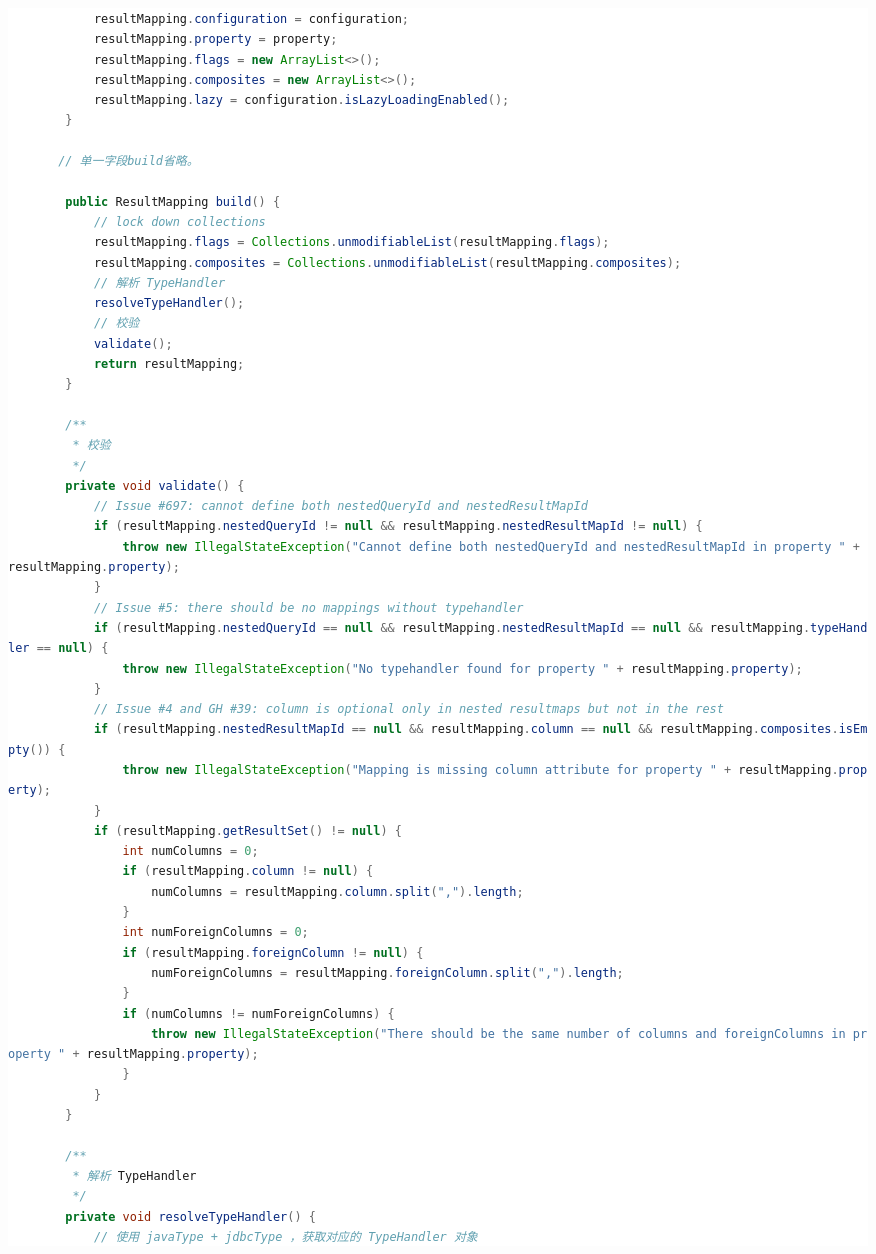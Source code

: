 ```java
            resultMapping.configuration = configuration;
            resultMapping.property = property;
            resultMapping.flags = new ArrayList<>();
            resultMapping.composites = new ArrayList<>();
            resultMapping.lazy = configuration.isLazyLoadingEnabled();
        }

       // 单一字段build省略。

        public ResultMapping build() {
            // lock down collections
            resultMapping.flags = Collections.unmodifiableList(resultMapping.flags);
            resultMapping.composites = Collections.unmodifiableList(resultMapping.composites);
            // 解析 TypeHandler
            resolveTypeHandler();
            // 校验
            validate();
            return resultMapping;
        }

        /**
         * 校验
         */
        private void validate() {
            // Issue #697: cannot define both nestedQueryId and nestedResultMapId
            if (resultMapping.nestedQueryId != null && resultMapping.nestedResultMapId != null) {
                throw new IllegalStateException("Cannot define both nestedQueryId and nestedResultMapId in property " + resultMapping.property);
            }
            // Issue #5: there should be no mappings without typehandler
            if (resultMapping.nestedQueryId == null && resultMapping.nestedResultMapId == null && resultMapping.typeHandler == null) {
                throw new IllegalStateException("No typehandler found for property " + resultMapping.property);
            }
            // Issue #4 and GH #39: column is optional only in nested resultmaps but not in the rest
            if (resultMapping.nestedResultMapId == null && resultMapping.column == null && resultMapping.composites.isEmpty()) {
                throw new IllegalStateException("Mapping is missing column attribute for property " + resultMapping.property);
            }
            if (resultMapping.getResultSet() != null) {
                int numColumns = 0;
                if (resultMapping.column != null) {
                    numColumns = resultMapping.column.split(",").length;
                }
                int numForeignColumns = 0;
                if (resultMapping.foreignColumn != null) {
                    numForeignColumns = resultMapping.foreignColumn.split(",").length;
                }
                if (numColumns != numForeignColumns) {
                    throw new IllegalStateException("There should be the same number of columns and foreignColumns in property " + resultMapping.property);
                }
            }
        }

        /**
         * 解析 TypeHandler
         */
        private void resolveTypeHandler() {
            // 使用 javaType + jdbcType ，获取对应的 TypeHandler 对象
```